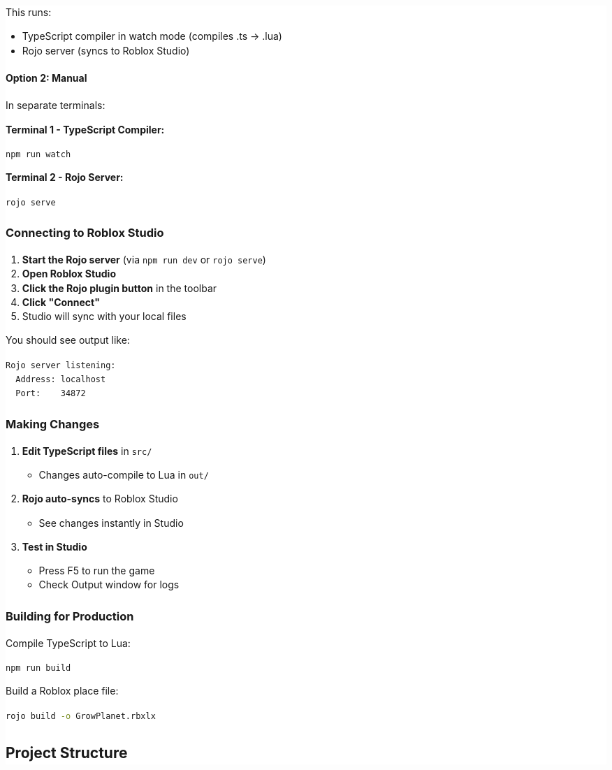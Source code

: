 This runs:
- TypeScript compiler in watch mode (compiles .ts → .lua)
- Rojo server (syncs to Roblox Studio)

#### Option 2: Manual
In separate terminals:

**Terminal 1 - TypeScript Compiler:**
```bash
npm run watch
```

**Terminal 2 - Rojo Server:**
```bash
rojo serve
```

### Connecting to Roblox Studio

1. **Start the Rojo server** (via `npm run dev` or `rojo serve`)
2. **Open Roblox Studio**
3. **Click the Rojo plugin button** in the toolbar
4. **Click "Connect"**
5. Studio will sync with your local files

You should see output like:
```
Rojo server listening:
  Address: localhost
  Port:    34872
```

### Making Changes

1. **Edit TypeScript files** in `src/`
   - Changes auto-compile to Lua in `out/`
   
2. **Rojo auto-syncs** to Roblox Studio
   - See changes instantly in Studio

3. **Test in Studio**
   - Press F5 to run the game
   - Check Output window for logs

### Building for Production

Compile TypeScript to Lua:
```bash
npm run build
```

Build a Roblox place file:
```bash
rojo build -o GrowPlanet.rbxlx
```

## Project Structure
